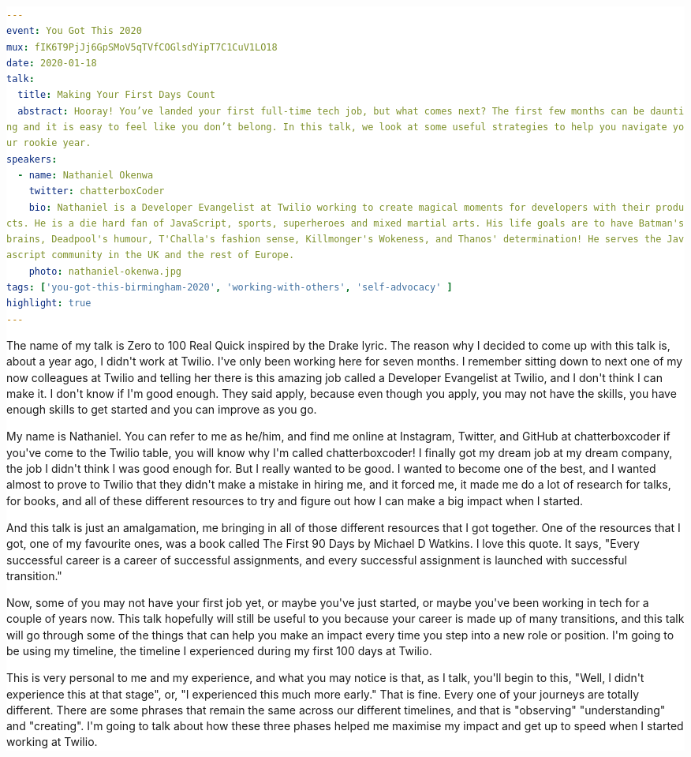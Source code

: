```yaml
---
event: You Got This 2020
mux: fIK6T9PjJj6GpSMoV5qTVfCOGlsdYipT7C1CuV1LO18
date: 2020-01-18
talk:
  title: Making Your First Days Count
  abstract: Hooray! You’ve landed your first full-time tech job, but what comes next? The first few months can be daunting and it is easy to feel like you don’t belong. In this talk, we look at some useful strategies to help you navigate your rookie year.
speakers:
  - name: Nathaniel Okenwa
    twitter: chatterboxCoder
    bio: Nathaniel is a Developer Evangelist at Twilio working to create magical moments for developers with their products. He is a die hard fan of JavaScript, sports, superheroes and mixed martial arts. His life goals are to have Batman's brains, Deadpool's humour, T'Challa's fashion sense, Killmonger's Wokeness, and Thanos' determination! He serves the Javascript community in the UK and the rest of Europe.
    photo: nathaniel-okenwa.jpg
tags: ['you-got-this-birmingham-2020', 'working-with-others', 'self-advocacy' ]
highlight: true
---
```


The name of my talk is Zero to 100 Real Quick inspired by the Drake lyric. The reason why I decided to come up with this talk is, about a year ago, I didn't work at Twilio. I've only been working here for seven months. I remember sitting down to next one of my now colleagues at Twilio and telling her there is this amazing job called a Developer Evangelist at Twilio, and I don't think I can make it. I don't know if I'm good enough. They said apply, because even though you apply, you may not have the skills, you have enough skills to get started and you can improve as you go.

My name is Nathaniel. You can refer to me as he/him, and find me online at Instagram, Twitter, and GitHub at chatterboxcoder if you've come to the Twilio table, you will know why I'm called chatterboxcoder! I finally got my dream job at my dream company, the job I didn't think I was good enough for. But I really wanted to be good. I wanted to become one of the best, and I wanted almost to prove to Twilio that they didn't make a mistake in hiring me, and it forced me, it made me do a lot of research for talks, for books, and all of these different resources to try and figure out how I can make a big impact when I started.

And this talk is just an amalgamation, me bringing in all of those different resources that I got together. One of the resources that I got, one of my favourite ones, was a book called The First 90 Days by Michael D Watkins. I love this quote. It says, "Every successful career is a career of successful assignments, and every successful assignment is launched with successful transition."

Now, some of you may not have your first job yet, or maybe you've just started, or maybe you've been working in tech for a couple of years now. This talk hopefully will still be useful to you because your career is made up of many transitions, and this talk will go through some of the things that can help you make an impact every time you step into a new role or position. I'm going to be using my timeline, the timeline I experienced during my first 100 days at Twilio.

This is very personal to me and my experience, and what you may notice is that, as I talk, you'll begin to this, "Well, I didn't experience this at that stage", or, "I experienced this much more early." That is fine. Every one of your journeys are totally different. There are some phrases that remain the same across our different timelines, and that is "observing" "understanding" and "creating". I'm going to talk about how these three phases helped me maximise my impact and get up to speed when I started working at Twilio.
